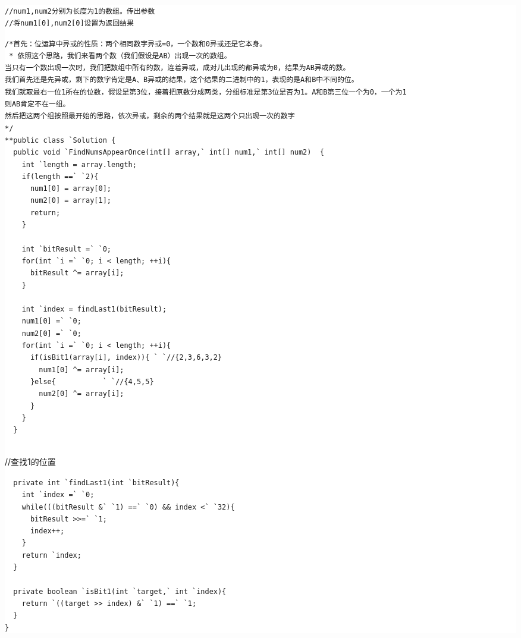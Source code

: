 
```
//num1,num2分别为长度为1的数组。传出参数
//将num1[0],num2[0]设置为返回结果
```

 

```
/*首先：位运算中异或的性质：两个相同数字异或=0，一个数和0异或还是它本身。
 * 依照这个思路，我们来看两个数（我们假设是AB）出现一次的数组。
当只有一个数出现一次时，我们把数组中所有的数，连着异或，成对儿出现的都异或为0，结果为AB异或的数。
我们首先还是先异或，剩下的数字肯定是A、B异或的结果，这个结果的二进制中的1，表现的是A和B中不同的位。
我们就取最右一位1所在的位数，假设是第3位，接着把原数分成两类，分组标准是第3位是否为1。A和B第三位一个为0，一个为1
则AB肯定不在一组。
然后把这两个组按照最开始的思路，依次异或，剩余的两个结果就是这两个只出现一次的数字
*/
**public class `Solution {
  public void `FindNumsAppearOnce(int[] array,` int[] num1,` int[] num2)  {
    int `length = array.length;
    if(length ==` `2){
      num1[0] = array[0];
      num2[0] = array[1];
      return;
    }
        
    int `bitResult =` `0;
    for(int `i =` `0; i < length; ++i){
      bitResult ^= array[i];
    }
    
    int `index = findLast1(bitResult);
    num1[0] =` `0;
    num2[0] =` `0;
    for(int `i =` `0; i < length; ++i){
      if(isBit1(array[i], index)){ ` `//{2,3,6,3,2}
        num1[0] ^= array[i];  
      }else{           ` `//{4,5,5}
        num2[0] ^= array[i];  
      }
    }
  }
   
```

//查找1的位置

```
  private int `findLast1(int `bitResult){
    int `index =` `0;
    while(((bitResult &` `1) ==` `0) && index <` `32){
      bitResult >>=` `1;
      index++;
    }
    return `index;
  }
   
  private boolean `isBit1(int `target,` int `index){
    return `((target >> index) &` `1) ==` `1;
  }
}
```
